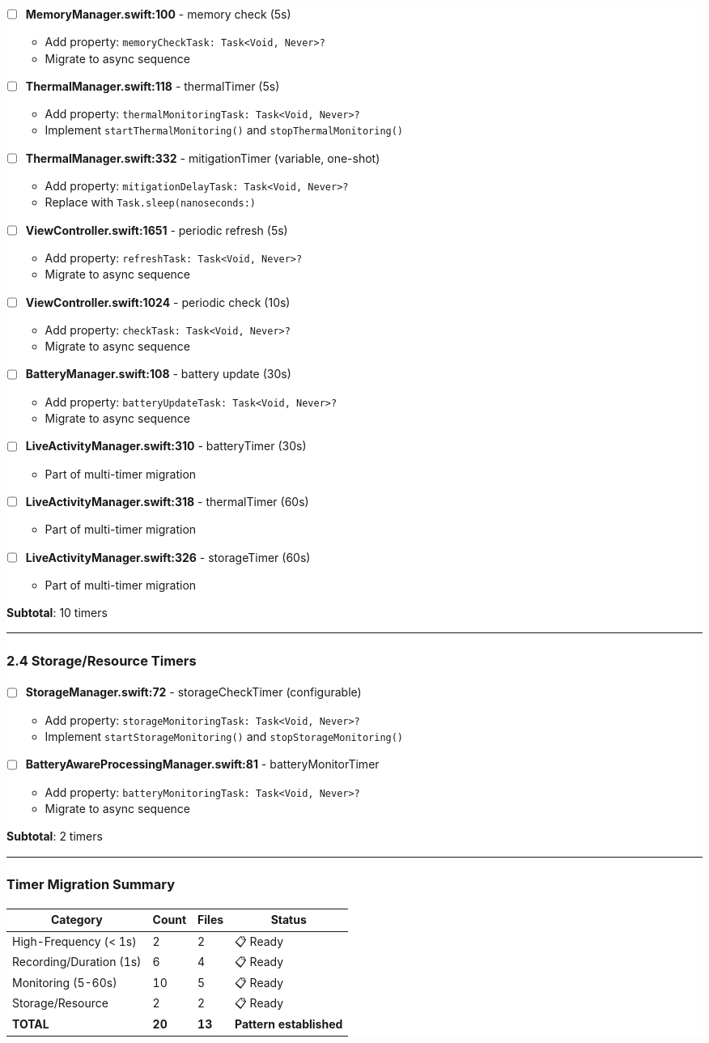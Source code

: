 - [ ] **MemoryManager.swift:100** - memory check (5s)
  - Add property: `memoryCheckTask: Task<Void, Never>?`
  - Migrate to async sequence

- [ ] **ThermalManager.swift:118** - thermalTimer (5s)
  - Add property: `thermalMonitoringTask: Task<Void, Never>?`
  - Implement `startThermalMonitoring()` and `stopThermalMonitoring()`

- [ ] **ThermalManager.swift:332** - mitigationTimer (variable, one-shot)
  - Add property: `mitigationDelayTask: Task<Void, Never>?`
  - Replace with `Task.sleep(nanoseconds:)`

- [ ] **ViewController.swift:1651** - periodic refresh (5s)
  - Add property: `refreshTask: Task<Void, Never>?`
  - Migrate to async sequence

- [ ] **ViewController.swift:1024** - periodic check (10s)
  - Add property: `checkTask: Task<Void, Never>?`
  - Migrate to async sequence

- [ ] **BatteryManager.swift:108** - battery update (30s)
  - Add property: `batteryUpdateTask: Task<Void, Never>?`
  - Migrate to async sequence

- [ ] **LiveActivityManager.swift:310** - batteryTimer (30s)
  - Part of multi-timer migration

- [ ] **LiveActivityManager.swift:318** - thermalTimer (60s)
  - Part of multi-timer migration

- [ ] **LiveActivityManager.swift:326** - storageTimer (60s)
  - Part of multi-timer migration

**Subtotal**: 10 timers

---

### 2.4 Storage/Resource Timers

- [ ] **StorageManager.swift:72** - storageCheckTimer (configurable)
  - Add property: `storageMonitoringTask: Task<Void, Never>?`
  - Implement `startStorageMonitoring()` and `stopStorageMonitoring()`

- [ ] **BatteryAwareProcessingManager.swift:81** - batteryMonitorTimer
  - Add property: `batteryMonitoringTask: Task<Void, Never>?`
  - Migrate to async sequence

**Subtotal**: 2 timers

---

### Timer Migration Summary

| Category | Count | Files | Status |
|----------|-------|-------|--------|
| High-Frequency (< 1s) | 2 | 2 | 📋 Ready |
| Recording/Duration (1s) | 6 | 4 | 📋 Ready |
| Monitoring (5-60s) | 10 | 5 | 📋 Ready |
| Storage/Resource | 2 | 2 | 📋 Ready |
| **TOTAL** | **20** | **13** | **Pattern established** |
